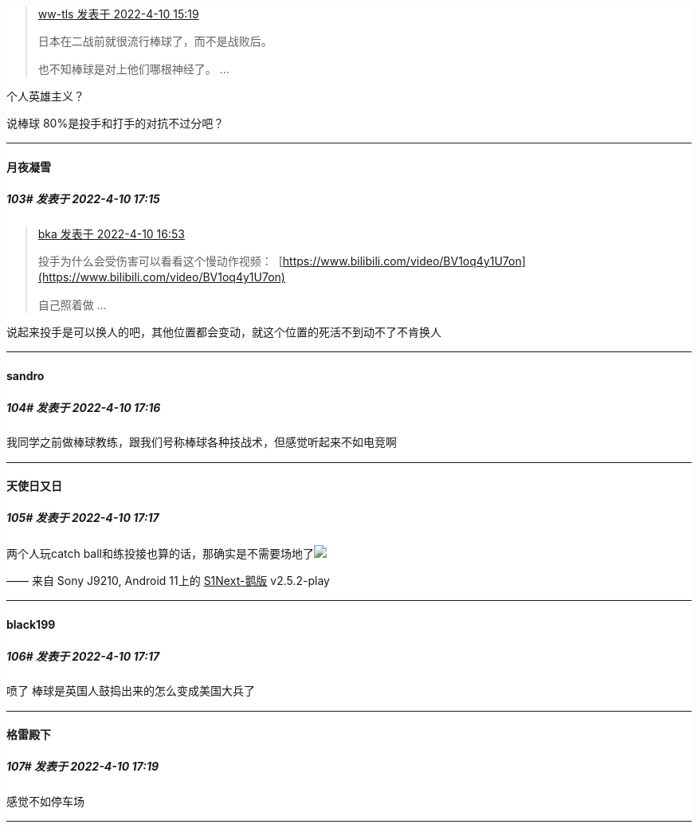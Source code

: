<blockquote><a href="httphttps://bbs.saraba1st.com/2b/forum.php?mod=redirect&amp;goto=findpost&amp;pid=55390254&amp;ptid=2063677" target="_blank">ww-tls 发表于 2022-4-10 15:19</a>

日本在二战前就很流行棒球了，而不是战败后。

也不知棒球是对上他们哪根神经了。 ...</blockquote>
个人英雄主义？

说棒球 80%是投手和打手的对抗不过分吧？

*****

####  月夜凝雪  
##### 103#       发表于 2022-4-10 17:15

<blockquote><a href="httphttps://bbs.saraba1st.com/2b/forum.php?mod=redirect&amp;goto=findpost&amp;pid=55391204&amp;ptid=2063677" target="_blank">bka 发表于 2022-4-10 16:53</a>

投手为什么会受伤害可以看看这个慢动作视频：  [https://www.bilibili.com/video/BV1oq4y1U7on](https://www.bilibili.com/video/BV1oq4y1U7on)

自己照着做 ...</blockquote>
说起来投手是可以换人的吧，其他位置都会变动，就这个位置的死活不到动不了不肯换人

*****

####  sandro  
##### 104#       发表于 2022-4-10 17:16

我同学之前做棒球教练，跟我们号称棒球各种技战术，但感觉听起来不如电竞啊

*****

####  天使日又日  
##### 105#       发表于 2022-4-10 17:17

两个人玩catch ball和练投接也算的话，那确实是不需要场地了<img src="https://static.saraba1st.com/image/smiley/face2017/028.png" referrerpolicy="no-referrer">

—— 来自 Sony J9210, Android 11上的 [S1Next-鹅版](https://github.com/ykrank/S1-Next/releases) v2.5.2-play

*****

####  black199  
##### 106#       发表于 2022-4-10 17:17

喷了 棒球是英国人鼓捣出来的怎么变成美国大兵了

*****

####  格雷殿下  
##### 107#       发表于 2022-4-10 17:19

感觉不如停车场

*****
